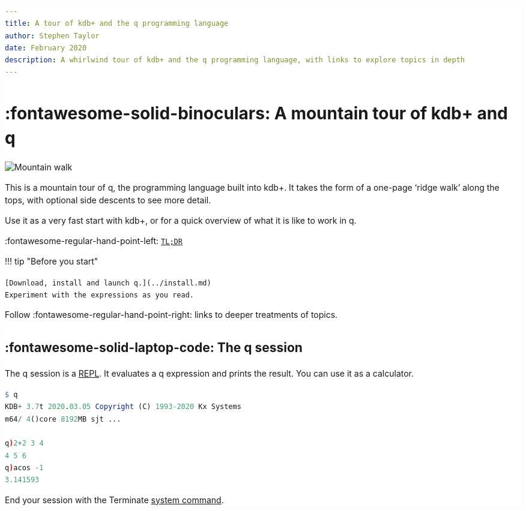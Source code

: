 ```yaml
---
title: A tour of kdb+ and the q programming language
author: Stephen Taylor
date: February 2020
description: A whirlwind tour of kdb+ and the q programming language, with links to explore topics in depth
---
```

# :fontawesome-solid-binoculars: A mountain tour of kdb+ and q


![Mountain walk](img/GettyImages-914651812.jpg)


This is a mountain tour of q, the programming language built into kdb+.
It takes the form of a one-page ‘ridge walk’ along the tops, with optional side descents to see more detail.

Use it as a very fast start with kdb+, or for a quick overview of what it is like to work in q.

:fontawesome-regular-hand-point-left:
[`TL;DR`](tldr.md)

!!! tip "Before you start"

    [Download, install and launch q.](../install.md)
    Experiment with the expressions as you read.

Follow
:fontawesome-regular-hand-point-right:
links to deeper treatments of topics.


## :fontawesome-solid-laptop-code: The q session

The q session is a [REPL](https://en.wikipedia.org/wiki/Read%E2%80%93eval%E2%80%93print_loop "Wikipedia").
It evaluates a q expression and prints the result.
You can use it as a calculator.

```q
$ q
KDB+ 3.7t 2020.03.05 Copyright (C) 1993-2020 Kx Systems
m64/ 4()core 8192MB sjt ...

q)2+2 3 4
4 5 6
q)acos -1
3.141593
```

End your session with the Terminate [system command](../../basics/syscmds.md).
